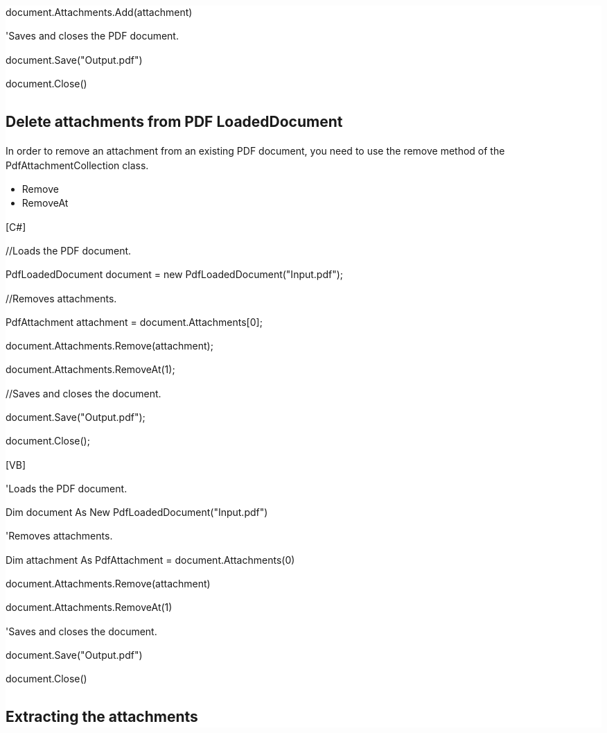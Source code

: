 document.Attachments.Add(attachment)

'Saves and closes the PDF document.

document.Save("Output.pdf")

document.Close()

## Delete attachments from PDF LoadedDocument

In order to remove an attachment from an existing PDF document, you need to use the remove method of the PdfAttachmentCollection class. 

* Remove
* RemoveAt



[C#]



//Loads the PDF document.

PdfLoadedDocument document = new PdfLoadedDocument("Input.pdf");

//Removes attachments.

PdfAttachment attachment = document.Attachments[0];

document.Attachments.Remove(attachment);

document.Attachments.RemoveAt(1);

//Saves and closes the document.

document.Save("Output.pdf");

document.Close();



[VB]



'Loads the PDF document.

Dim document As New PdfLoadedDocument("Input.pdf")

'Removes attachments.

Dim attachment As PdfAttachment = document.Attachments(0)

document.Attachments.Remove(attachment)

document.Attachments.RemoveAt(1)

'Saves and closes the document.

document.Save("Output.pdf")

document.Close()

## Extracting the attachments
